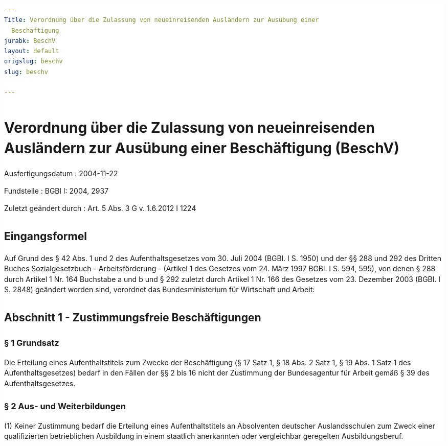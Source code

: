 ```yaml
---
Title: Verordnung über die Zulassung von neueinreisenden Ausländern zur Ausübung einer
  Beschäftigung
jurabk: BeschV
layout: default
origslug: beschv
slug: beschv

---
```


# Verordnung über die Zulassung von neueinreisenden Ausländern zur Ausübung einer Beschäftigung (BeschV)

Ausfertigungsdatum
:   2004-11-22

Fundstelle
:   BGBl I: 2004, 2937

Zuletzt geändert durch
:   Art. 5 Abs. 3 G v. 1.6.2012 I 1224


## Eingangsformel

Auf Grund des § 42 Abs. 1 und 2 des Aufenthaltsgesetzes vom 30. Juli
2004 (BGBl. I S. 1950) und der §§ 288 und 292 des Dritten Buches
Sozialgesetzbuch - Arbeitsförderung - (Artikel 1 des Gesetzes vom 24.
März 1997 BGBl. I S. 594, 595), von denen § 288 durch Artikel 1 Nr.
164 Buchstabe a und b und § 292 zuletzt durch Artikel 1 Nr. 166 des
Gesetzes vom 23. Dezember 2003 (BGBl. I S. 2848) geändert worden sind,
verordnet das Bundesministerium für Wirtschaft und Arbeit:


## Abschnitt 1 - Zustimmungsfreie Beschäftigungen



### § 1 Grundsatz

Die Erteilung eines Aufenthaltstitels zum Zwecke der Beschäftigung (§
17 Satz 1, § 18 Abs. 2 Satz 1, § 19 Abs. 1 Satz 1 des
Aufenthaltsgesetzes) bedarf in den Fällen der §§ 2 bis 16 nicht der
Zustimmung der Bundesagentur für Arbeit gemäß § 39 des
Aufenthaltsgesetzes.


### § 2 Aus- und Weiterbildungen

(1) Keiner Zustimmung bedarf die Erteilung eines Aufenthaltstitels an
Absolventen deutscher Auslandsschulen zum Zweck einer qualifizierten
betrieblichen Ausbildung in einem staatlich anerkannten oder
vergleichbar geregelten Ausbildungsberuf.
